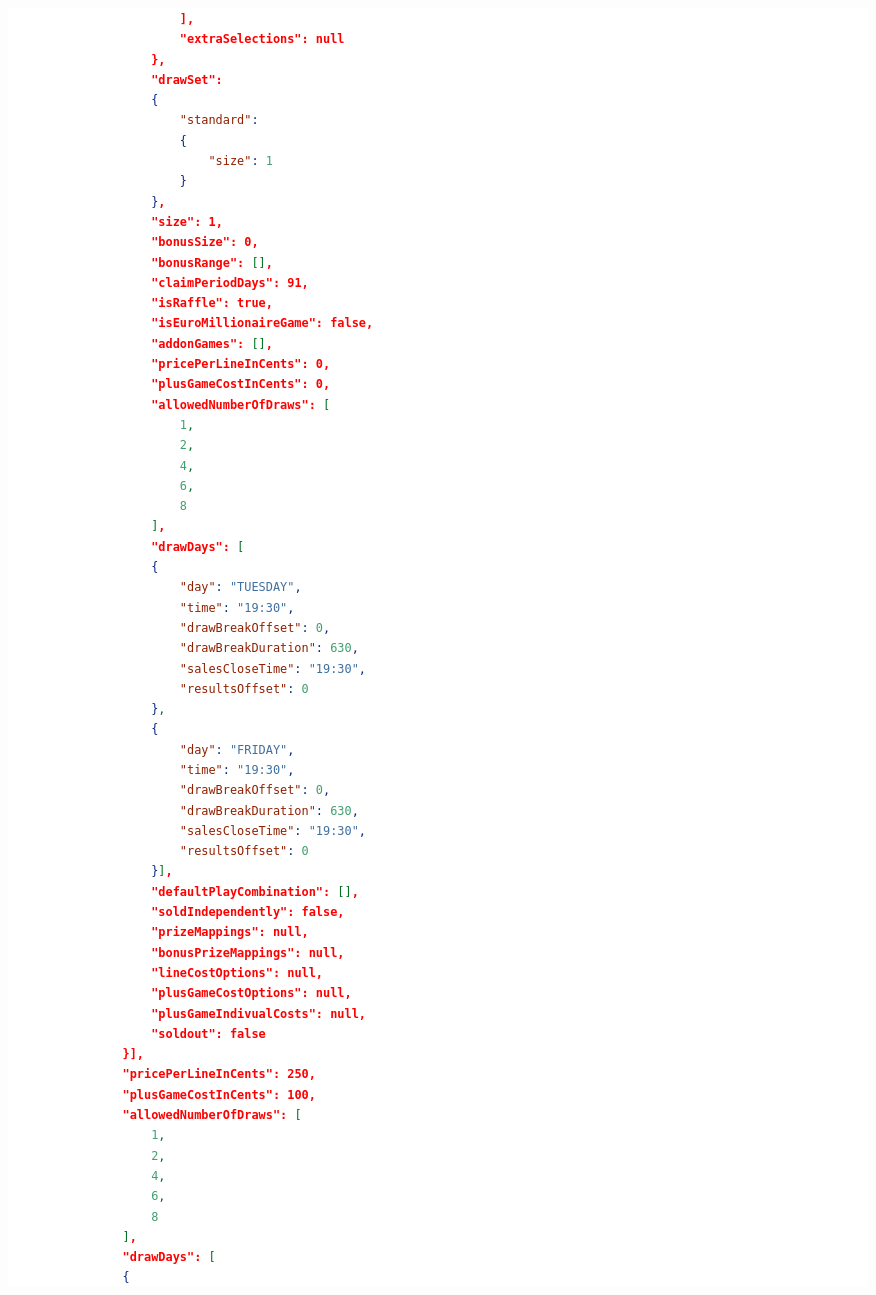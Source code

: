 ```json
                        ],
                        "extraSelections": null
                    },
                    "drawSet":
                    {
                        "standard":
                        {
                            "size": 1
                        }
                    },
                    "size": 1,
                    "bonusSize": 0,
                    "bonusRange": [],
                    "claimPeriodDays": 91,
                    "isRaffle": true,
                    "isEuroMillionaireGame": false,
                    "addonGames": [],
                    "pricePerLineInCents": 0,
                    "plusGameCostInCents": 0,
                    "allowedNumberOfDraws": [
                        1,
                        2,
                        4,
                        6,
                        8
                    ],
                    "drawDays": [
                    {
                        "day": "TUESDAY",
                        "time": "19:30",
                        "drawBreakOffset": 0,
                        "drawBreakDuration": 630,
                        "salesCloseTime": "19:30",
                        "resultsOffset": 0
                    },
                    {
                        "day": "FRIDAY",
                        "time": "19:30",
                        "drawBreakOffset": 0,
                        "drawBreakDuration": 630,
                        "salesCloseTime": "19:30",
                        "resultsOffset": 0
                    }],
                    "defaultPlayCombination": [],
                    "soldIndependently": false,
                    "prizeMappings": null,
                    "bonusPrizeMappings": null,
                    "lineCostOptions": null,
                    "plusGameCostOptions": null,
                    "plusGameIndivualCosts": null,
                    "soldout": false
                }],
                "pricePerLineInCents": 250,
                "plusGameCostInCents": 100,
                "allowedNumberOfDraws": [
                    1,
                    2,
                    4,
                    6,
                    8
                ],
                "drawDays": [
                {
```